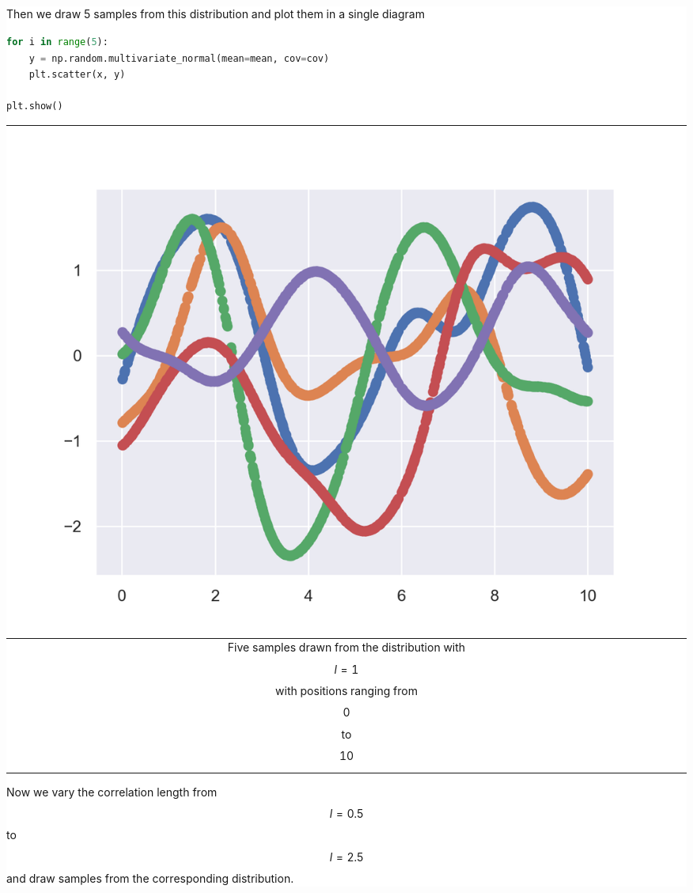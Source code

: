 Then we draw 5 samples from this distribution and plot them in a single diagram

~~~ python
for i in range(5):
    y = np.random.multivariate_normal(mean=mean, cov=cov)
    plt.scatter(x, y)

plt.show()
~~~

|                     ![GP samples](../images/4_1_gp-samples.png "GP samples")                      |
| :-----------------------------------------------------------------------------------------------: |
| Five samples drawn from the distribution with $$l=1$$ with positions ranging from $$0$$ to $$10$$ |

Now we vary the correlation length from $$l=0.5$$ to $$l=2.5$$ and draw samples from the corresponding distribution.
